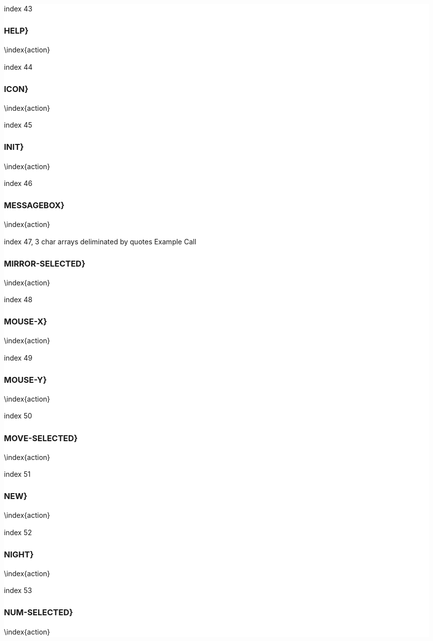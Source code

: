 index 43

### HELP}
\index{action}

index 44

### ICON}
\index{action}

index 45

### INIT}
\index{action}

index 46

### MESSAGEBOX}
\index{action}

index 47, 3 char arrays deliminated by quotes Example Call

### MIRROR-SELECTED}
\index{action}

index 48

### MOUSE-X}
\index{action}

index 49

### MOUSE-Y}
\index{action}

index 50

### MOVE-SELECTED}
\index{action}

index 51

### NEW}
\index{action}

index 52

### NIGHT}
\index{action}

index 53

### NUM-SELECTED}
\index{action}
